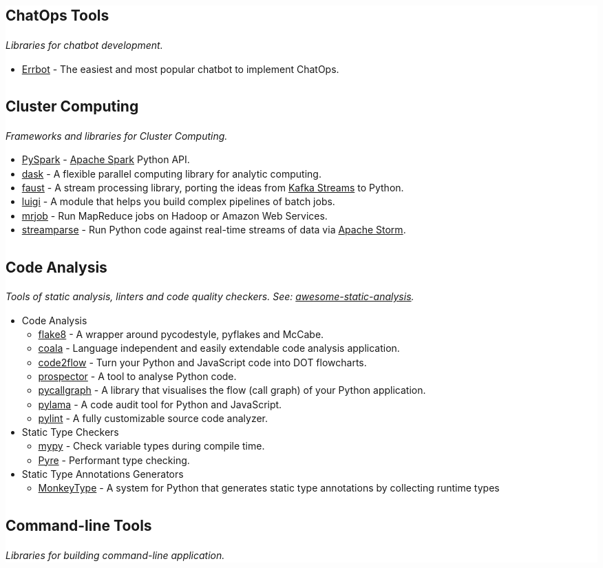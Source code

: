 ChatOps Tools
-------------

*Libraries for chatbot development.*

-   [Errbot](http://errbot.io/en/latest/) - The easiest and most popular chatbot to implement ChatOps.

Cluster Computing
-----------------

*Frameworks and libraries for Cluster Computing.*

-   [PySpark](https://pypi.python.org/pypi/pyspark/) - [Apache Spark](https://spark.apache.org/) Python API.
-   [dask](https://dask.pydata.org/en/latest/) - A flexible parallel computing library for analytic computing.
-   [faust](https://github.com/robinhood/faust) - A stream processing library, porting the ideas from [Kafka Streams](https://kafka.apache.org/documentation/streams/) to Python.
-   [luigi](https://github.com/spotify/luigi) - A module that helps you build complex pipelines of batch jobs.
-   [mrjob](https://github.com/Yelp/mrjob) - Run MapReduce jobs on Hadoop or Amazon Web Services.
-   [streamparse](https://github.com/Parsely/streamparse) - Run Python code against real-time streams of data via [Apache Storm](http://storm.apache.org/).

Code Analysis
-------------

*Tools of static analysis, linters and code quality checkers. See: [awesome-static-analysis](https://github.com/mre/awesome-static-analysis).*

-   Code Analysis
    -   [flake8](https://pypi.python.org/pypi/flake8) - A wrapper around pycodestyle, pyflakes and McCabe.
    -   [coala](http://coala.io/) - Language independent and easily extendable code analysis application.
    -   [code2flow](https://github.com/scottrogowski/code2flow) - Turn your Python and JavaScript code into DOT flowcharts.
    -   [prospector](https://github.com/landscapeio/prospector) - A tool to analyse Python code.
    -   [pycallgraph](https://github.com/gak/pycallgraph) - A library that visualises the flow (call graph) of your Python application.
    -   [pylama](https://github.com/klen/pylama) - A code audit tool for Python and JavaScript.
    -   [pylint](https://www.pylint.org/) - A fully customizable source code analyzer.
-   Static Type Checkers
    -   [mypy](http://mypy-lang.org/) - Check variable types during compile time.
    -   [Pyre](https://github.com/facebook/pyre-check) - Performant type checking.
-   Static Type Annotations Generators
    -   [MonkeyType](https://github.com/Instagram/MonkeyType) - A system for Python that generates static type annotations by collecting runtime types

Command-line Tools
------------------

*Libraries for building command-line application.*

